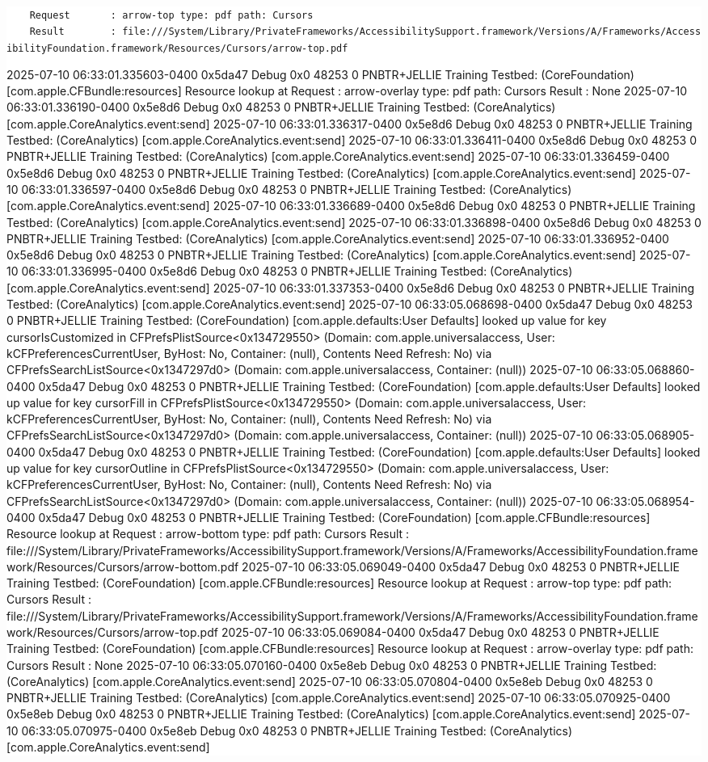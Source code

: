         Request       : arrow-top type: pdf path: Cursors
        Result        : file:///System/Library/PrivateFrameworks/AccessibilitySupport.framework/Versions/A/Frameworks/AccessibilityFoundation.framework/Resources/Cursors/arrow-top.pdf
2025-07-10 06:33:01.335603-0400 0x5da47    Debug       0x0                  48253  0    PNBTR+JELLIE Training Testbed: (CoreFoundation) [com.apple.CFBundle:resources] Resource lookup at <private>
        Request       : arrow-overlay type: pdf path: Cursors
        Result        : None
2025-07-10 06:33:01.336190-0400 0x5e8d6    Debug       0x0                  48253  0    PNBTR+JELLIE Training Testbed: (CoreAnalytics) [com.apple.CoreAnalytics.event:send] <private> <private>
2025-07-10 06:33:01.336317-0400 0x5e8d6    Debug       0x0                  48253  0    PNBTR+JELLIE Training Testbed: (CoreAnalytics) [com.apple.CoreAnalytics.event:send] <private> <private>
2025-07-10 06:33:01.336411-0400 0x5e8d6    Debug       0x0                  48253  0    PNBTR+JELLIE Training Testbed: (CoreAnalytics) [com.apple.CoreAnalytics.event:send] <private> <private>
2025-07-10 06:33:01.336459-0400 0x5e8d6    Debug       0x0                  48253  0    PNBTR+JELLIE Training Testbed: (CoreAnalytics) [com.apple.CoreAnalytics.event:send] <private> <private>
2025-07-10 06:33:01.336597-0400 0x5e8d6    Debug       0x0                  48253  0    PNBTR+JELLIE Training Testbed: (CoreAnalytics) [com.apple.CoreAnalytics.event:send] <private> <private>
2025-07-10 06:33:01.336689-0400 0x5e8d6    Debug       0x0                  48253  0    PNBTR+JELLIE Training Testbed: (CoreAnalytics) [com.apple.CoreAnalytics.event:send] <private> <private>
2025-07-10 06:33:01.336898-0400 0x5e8d6    Debug       0x0                  48253  0    PNBTR+JELLIE Training Testbed: (CoreAnalytics) [com.apple.CoreAnalytics.event:send] <private> <private>
2025-07-10 06:33:01.336952-0400 0x5e8d6    Debug       0x0                  48253  0    PNBTR+JELLIE Training Testbed: (CoreAnalytics) [com.apple.CoreAnalytics.event:send] <private> <private>
2025-07-10 06:33:01.336995-0400 0x5e8d6    Debug       0x0                  48253  0    PNBTR+JELLIE Training Testbed: (CoreAnalytics) [com.apple.CoreAnalytics.event:send] <private> <private>
2025-07-10 06:33:01.337353-0400 0x5e8d6    Debug       0x0                  48253  0    PNBTR+JELLIE Training Testbed: (CoreAnalytics) [com.apple.CoreAnalytics.event:send] <private> <private>
2025-07-10 06:33:05.068698-0400 0x5da47    Debug       0x0                  48253  0    PNBTR+JELLIE Training Testbed: (CoreFoundation) [com.apple.defaults:User Defaults] looked up value <private> for key cursorIsCustomized in CFPrefsPlistSource<0x134729550> (Domain: com.apple.universalaccess, User: kCFPreferencesCurrentUser, ByHost: No, Container: (null), Contents Need Refresh: No) via CFPrefsSearchListSource<0x1347297d0> (Domain: com.apple.universalaccess, Container: (null))
2025-07-10 06:33:05.068860-0400 0x5da47    Debug       0x0                  48253  0    PNBTR+JELLIE Training Testbed: (CoreFoundation) [com.apple.defaults:User Defaults] looked up value <private> for key cursorFill in CFPrefsPlistSource<0x134729550> (Domain: com.apple.universalaccess, User: kCFPreferencesCurrentUser, ByHost: No, Container: (null), Contents Need Refresh: No) via CFPrefsSearchListSource<0x1347297d0> (Domain: com.apple.universalaccess, Container: (null))
2025-07-10 06:33:05.068905-0400 0x5da47    Debug       0x0                  48253  0    PNBTR+JELLIE Training Testbed: (CoreFoundation) [com.apple.defaults:User Defaults] looked up value <private> for key cursorOutline in CFPrefsPlistSource<0x134729550> (Domain: com.apple.universalaccess, User: kCFPreferencesCurrentUser, ByHost: No, Container: (null), Contents Need Refresh: No) via CFPrefsSearchListSource<0x1347297d0> (Domain: com.apple.universalaccess, Container: (null))
2025-07-10 06:33:05.068954-0400 0x5da47    Debug       0x0                  48253  0    PNBTR+JELLIE Training Testbed: (CoreFoundation) [com.apple.CFBundle:resources] Resource lookup at <private>
        Request       : arrow-bottom type: pdf path: Cursors
        Result        : file:///System/Library/PrivateFrameworks/AccessibilitySupport.framework/Versions/A/Frameworks/AccessibilityFoundation.framework/Resources/Cursors/arrow-bottom.pdf
2025-07-10 06:33:05.069049-0400 0x5da47    Debug       0x0                  48253  0    PNBTR+JELLIE Training Testbed: (CoreFoundation) [com.apple.CFBundle:resources] Resource lookup at <private>
        Request       : arrow-top type: pdf path: Cursors
        Result        : file:///System/Library/PrivateFrameworks/AccessibilitySupport.framework/Versions/A/Frameworks/AccessibilityFoundation.framework/Resources/Cursors/arrow-top.pdf
2025-07-10 06:33:05.069084-0400 0x5da47    Debug       0x0                  48253  0    PNBTR+JELLIE Training Testbed: (CoreFoundation) [com.apple.CFBundle:resources] Resource lookup at <private>
        Request       : arrow-overlay type: pdf path: Cursors
        Result        : None
2025-07-10 06:33:05.070160-0400 0x5e8eb    Debug       0x0                  48253  0    PNBTR+JELLIE Training Testbed: (CoreAnalytics) [com.apple.CoreAnalytics.event:send] <private> <private>
2025-07-10 06:33:05.070804-0400 0x5e8eb    Debug       0x0                  48253  0    PNBTR+JELLIE Training Testbed: (CoreAnalytics) [com.apple.CoreAnalytics.event:send] <private> <private>
2025-07-10 06:33:05.070925-0400 0x5e8eb    Debug       0x0                  48253  0    PNBTR+JELLIE Training Testbed: (CoreAnalytics) [com.apple.CoreAnalytics.event:send] <private> <private>
2025-07-10 06:33:05.070975-0400 0x5e8eb    Debug       0x0                  48253  0    PNBTR+JELLIE Training Testbed: (CoreAnalytics) [com.apple.CoreAnalytics.event:send] <private> <private>
